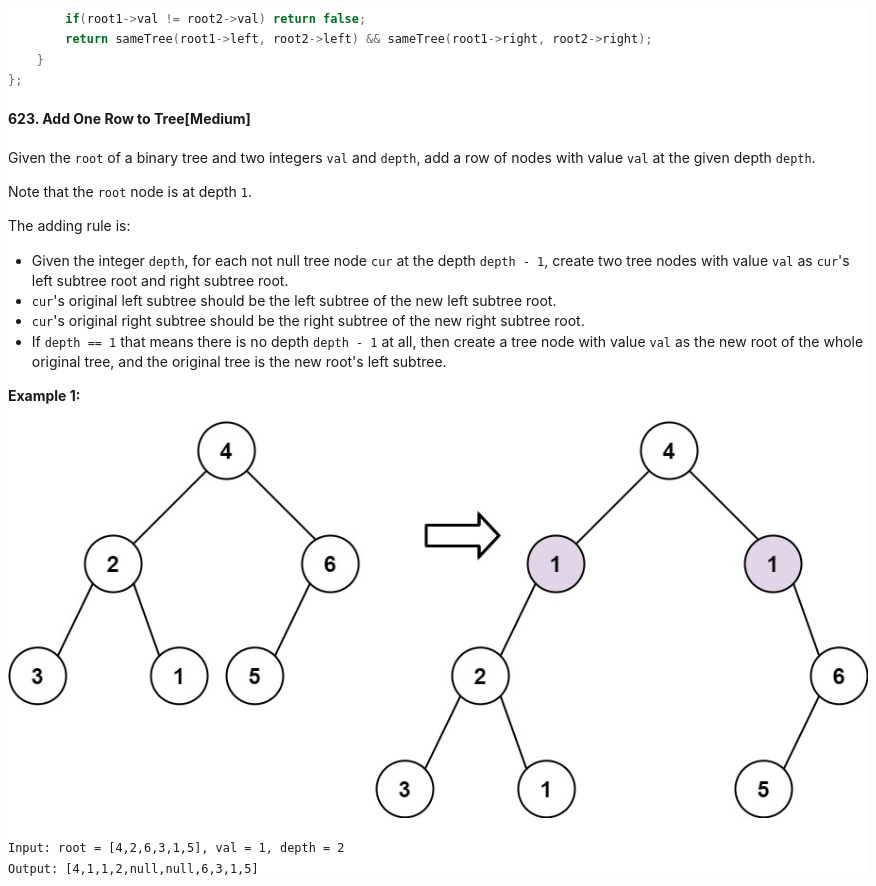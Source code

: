 ```c++
        if(root1->val != root2->val) return false;
        return sameTree(root1->left, root2->left) && sameTree(root1->right, root2->right); 
    }
};
```



#### 623. Add One Row to Tree[Medium]

Given the `root` of a binary tree and two integers `val` and `depth`, add a row of nodes with value `val` at the given depth `depth`.

Note that the `root` node is at depth `1`.

The adding rule is:

- Given the integer `depth`, for each not null tree node `cur` at the depth `depth - 1`, create two tree nodes with value `val` as `cur`'s left subtree root and right subtree root.
- `cur`'s original left subtree should be the left subtree of the new left subtree root.
- `cur`'s original right subtree should be the right subtree of the new right subtree root.
- If `depth == 1` that means there is no depth `depth - 1` at all, then create a tree node with value `val` as the new root of the whole original tree, and the original tree is the new root's left subtree.

 

**Example 1:**

![img](img/leetcode623.png)

```
Input: root = [4,2,6,3,1,5], val = 1, depth = 2
Output: [4,1,1,2,null,null,6,3,1,5]
```
